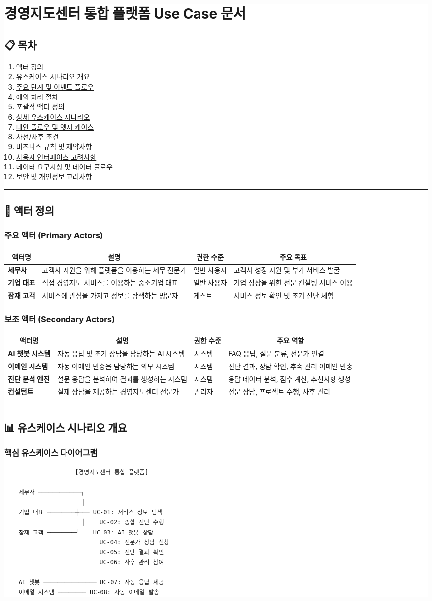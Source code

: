 # 경영지도센터 통합 플랫폼 Use Case 문서

## 📋 목차
1. [액터 정의](#액터-정의)
2. [유스케이스 시나리오 개요](#유스케이스-시나리오-개요)
3. [주요 단계 및 이벤트 플로우](#주요-단계-및-이벤트-플로우)
4. [예외 처리 절차](#예외-처리-절차)
5. [포괄적 액터 정의](#포괄적-액터-정의)
6. [상세 유스케이스 시나리오](#상세-유스케이스-시나리오)
7. [대안 플로우 및 엣지 케이스](#대안-플로우-및-엣지-케이스)
8. [사전/사후 조건](#사전사후-조건)
9. [비즈니스 규칙 및 제약사항](#비즈니스-규칙-및-제약사항)
10. [사용자 인터페이스 고려사항](#사용자-인터페이스-고려사항)
11. [데이터 요구사항 및 데이터 플로우](#데이터-요구사항-및-데이터-플로우)
12. [보안 및 개인정보 고려사항](#보안-및-개인정보-고려사항)

---

## 👥 액터 정의

### 주요 액터 (Primary Actors)

| 액터명 | 설명 | 권한 수준 | 주요 목표 |
|--------|------|----------|----------|
| **세무사** | 고객사 지원을 위해 플랫폼을 이용하는 세무 전문가 | 일반 사용자 | 고객사 성장 지원 및 부가 서비스 발굴 |
| **기업 대표** | 직접 경영지도 서비스를 이용하는 중소기업 대표 | 일반 사용자 | 기업 성장을 위한 전문 컨설팅 서비스 이용 |
| **잠재 고객** | 서비스에 관심을 가지고 정보를 탐색하는 방문자 | 게스트 | 서비스 정보 확인 및 초기 진단 체험 |

### 보조 액터 (Secondary Actors)

| 액터명 | 설명 | 권한 수준 | 주요 역할 |
|--------|------|----------|----------|
| **AI 챗봇 시스템** | 자동 응답 및 초기 상담을 담당하는 AI 시스템 | 시스템 | FAQ 응답, 질문 분류, 전문가 연결 |
| **이메일 시스템** | 자동 이메일 발송을 담당하는 외부 시스템 | 시스템 | 진단 결과, 상담 확인, 후속 관리 이메일 발송 |
| **진단 분석 엔진** | 설문 응답을 분석하여 결과를 생성하는 시스템 | 시스템 | 응답 데이터 분석, 점수 계산, 추천사항 생성 |
| **컨설턴트** | 실제 상담을 제공하는 경영지도센터 전문가 | 관리자 | 전문 상담, 프로젝트 수행, 사후 관리 |

---

## 📊 유스케이스 시나리오 개요

### 핵심 유스케이스 다이어그램
```
                    [경영지도센터 통합 플랫폼]
                            
    세무사 ────────────┐
                      │
    기업 대표 ────────┼─── UC-01: 서비스 정보 탐색
                      │    UC-02: 종합 진단 수행
    잠재 고객 ────────┘    UC-03: AI 챗봇 상담
                           UC-04: 전문가 상담 신청
                           UC-05: 진단 결과 확인
                           UC-06: 사후 관리 참여
                           
    AI 챗봇 ─────────────── UC-07: 자동 응답 제공
    이메일 시스템 ──────── UC-08: 자동 이메일 발송
```